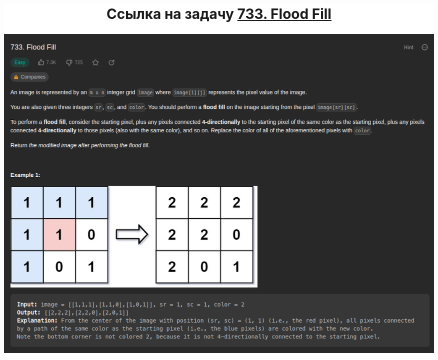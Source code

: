 <h1 align="center">Ссылка на задачу
    <a href='https://leetcode.com/problems/flood-fill/
'>
  733. Flood Fill
    </a>
</h1>   
<img src="./info/task.png" height="100%" width="100%"/>